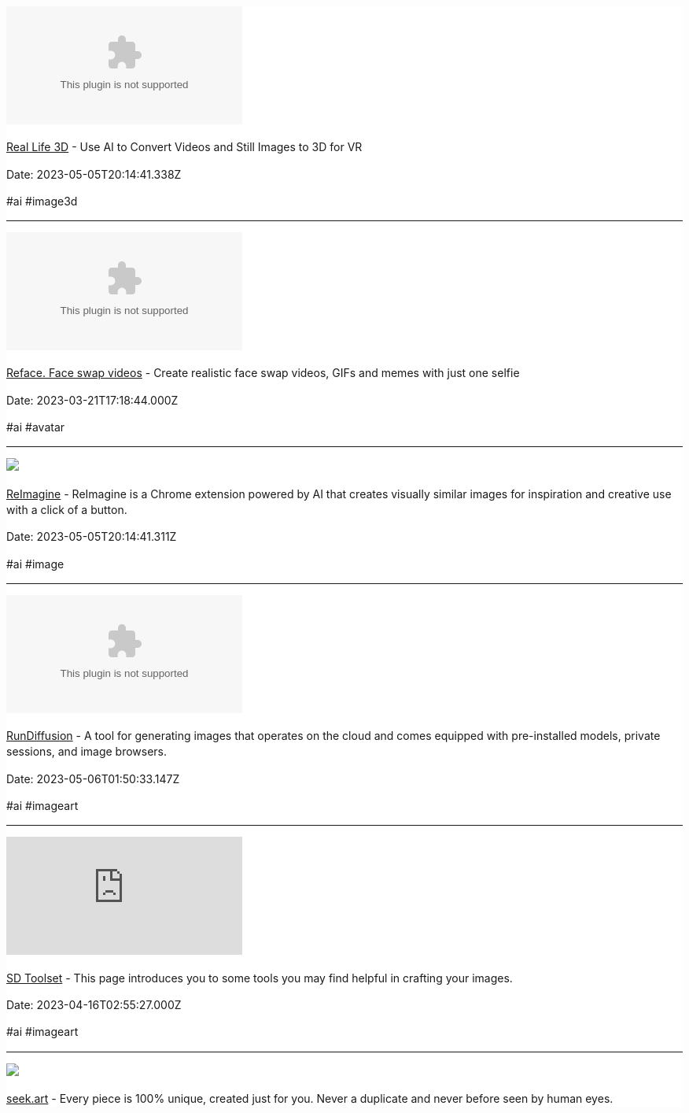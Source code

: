 
![](https://rdl.ink/render/https%3A%2F%2Fwww.reallife3d.com)

[Real Life 3D](https://www.reallife3d.com) - Use AI to Convert Videos and Still Images to 3D for VR

Date: 2023-05-05T20:14:41.338Z

#ai #image3d

---

![](https://rdl.ink/render/https%3A%2F%2Fhey.reface.ai)

[Reface. Face swap videos](https://hey.reface.ai) - Create realistic face swap videos, GIFs and memes with just one selfie

Date: 2023-03-21T17:18:44.000Z

#ai #avatar

---

![](https://rdl.ink/render/https%3A%2F%2Fsemanticahq.io%2Freimagine)

[ReImagine](https://semanticahq.io/reimagine) - ReImagine is a Chrome extension powered by AI that creates visually similar images for inspiration and creative use with a click of a button.

Date: 2023-05-05T20:14:41.311Z

#ai #image

---

![](https://rdl.ink/render/https%3A%2F%2Fapp.rundiffusion.com)

[RunDiffusion](https://app.rundiffusion.com) - A tool for generating images that operates on the cloud and comes equipped with pre-installed models, private sessions, and image browsers.

Date: 2023-05-06T01:50:33.147Z

#ai #imageart

---

![](https://rdl.ink/render/https%3A%2F%2Fsdtools.org)

[SD Toolset](https://sdtools.org) - This page introduces you to some tools you may find helpful in crafting your images.

Date: 2023-04-16T02:55:27.000Z

#ai #imageart

---

![](https://rdl.ink/render/https%3A%2F%2Fseek.art)

[seek.art](https://seek.art) - Every piece is 100% unique, created just for you. Never a duplicate and never before seen by human eyes.
